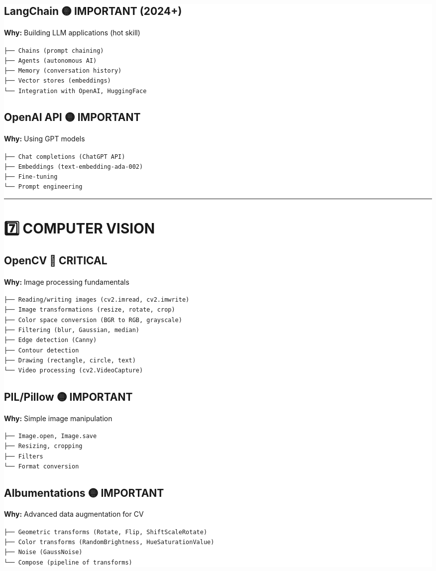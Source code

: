 ## **LangChain** 🟡 IMPORTANT (2024+)
**Why:** Building LLM applications (hot skill)
```
├── Chains (prompt chaining)
├── Agents (autonomous AI)
├── Memory (conversation history)
├── Vector stores (embeddings)
└── Integration with OpenAI, HuggingFace
```

## **OpenAI API** 🟡 IMPORTANT
**Why:** Using GPT models
```
├── Chat completions (ChatGPT API)
├── Embeddings (text-embedding-ada-002)
├── Fine-tuning
└── Prompt engineering
```

---

# 7️⃣ COMPUTER VISION

## **OpenCV** 🔴 CRITICAL
**Why:** Image processing fundamentals
```
├── Reading/writing images (cv2.imread, cv2.imwrite)
├── Image transformations (resize, rotate, crop)
├── Color space conversion (BGR to RGB, grayscale)
├── Filtering (blur, Gaussian, median)
├── Edge detection (Canny)
├── Contour detection
├── Drawing (rectangle, circle, text)
└── Video processing (cv2.VideoCapture)
```

## **PIL/Pillow** 🟡 IMPORTANT
**Why:** Simple image manipulation
```
├── Image.open, Image.save
├── Resizing, cropping
├── Filters
└── Format conversion
```

## **Albumentations** 🟡 IMPORTANT
**Why:** Advanced data augmentation for CV
```
├── Geometric transforms (Rotate, Flip, ShiftScaleRotate)
├── Color transforms (RandomBrightness, HueSaturationValue)
├── Noise (GaussNoise)
└── Compose (pipeline of transforms)
```
